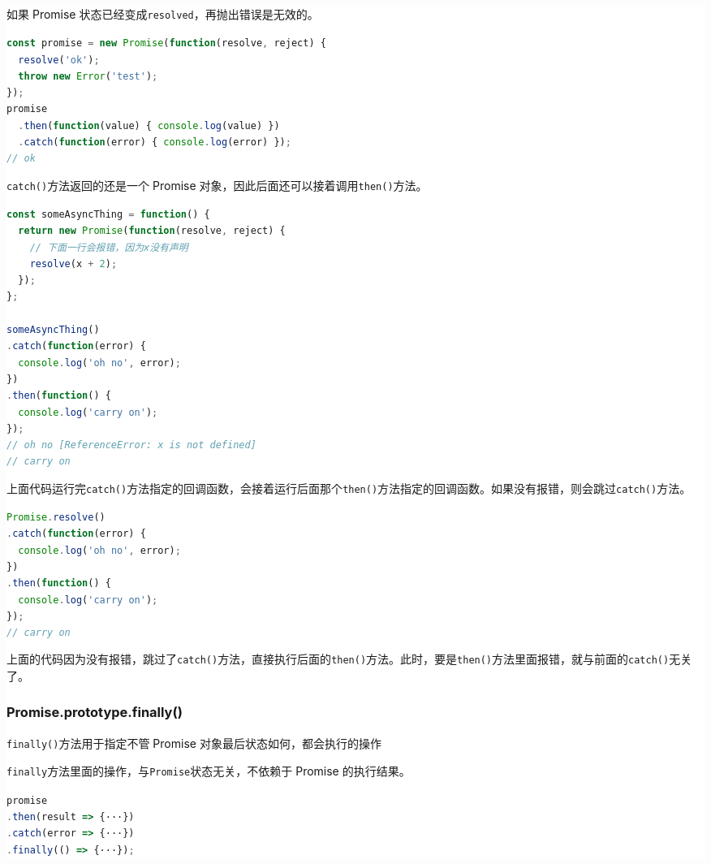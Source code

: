 如果 Promise 状态已经变成`resolved`，再抛出错误是无效的。

```javascript
const promise = new Promise(function(resolve, reject) {
  resolve('ok');
  throw new Error('test');
});
promise
  .then(function(value) { console.log(value) })
  .catch(function(error) { console.log(error) });
// ok
```

`catch()`方法返回的还是一个 Promise 对象，因此后面还可以接着调用`then()`方法。

```javascript
const someAsyncThing = function() {
  return new Promise(function(resolve, reject) {
    // 下面一行会报错，因为x没有声明
    resolve(x + 2);
  });
};

someAsyncThing()
.catch(function(error) {
  console.log('oh no', error);
})
.then(function() {
  console.log('carry on');
});
// oh no [ReferenceError: x is not defined]
// carry on
```

上面代码运行完`catch()`方法指定的回调函数，会接着运行后面那个`then()`方法指定的回调函数。如果没有报错，则会跳过`catch()`方法。

```javascript
Promise.resolve()
.catch(function(error) {
  console.log('oh no', error);
})
.then(function() {
  console.log('carry on');
});
// carry on
```

上面的代码因为没有报错，跳过了`catch()`方法，直接执行后面的`then()`方法。此时，要是`then()`方法里面报错，就与前面的`catch()`无关了。

### Promise.prototype.finally()

`finally()`方法用于指定不管 Promise 对象最后状态如何，都会执行的操作

`finally`方法里面的操作，与`Promise`状态无关，不依赖于 Promise 的执行结果。

```javascript
promise
.then(result => {···})
.catch(error => {···})
.finally(() => {···});
```


  [propKey]: true,
  ['a' + 'bc']: 123